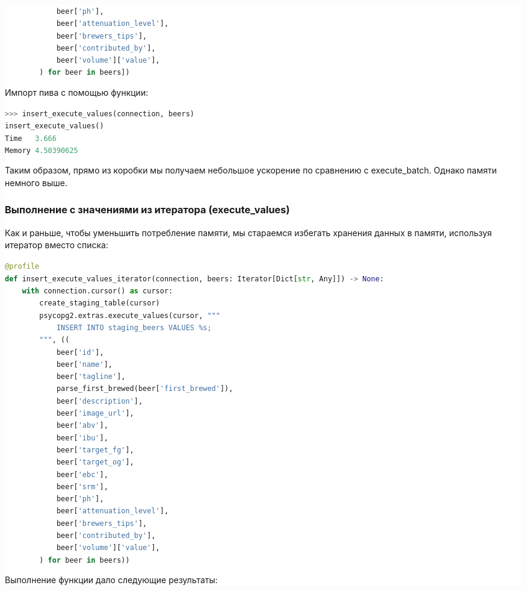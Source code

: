 ```python
            beer['ph'],
            beer['attenuation_level'],
            beer['brewers_tips'],
            beer['contributed_by'],
            beer['volume']['value'],
        ) for beer in beers])
```

Импорт пива с помощью функции:

```python
>>> insert_execute_values(connection, beers)
insert_execute_values()
Time   3.666
Memory 4.50390625
```

Таким образом, прямо из коробки мы получаем небольшое ускорение по сравнению с execute\_batch. Однако памяти немного выше.

### Выполнение с значениями из итератора (execute\_values)

Как и раньше, чтобы уменьшить потребление памяти, мы стараемся избегать хранения данных в памяти, используя итератор вместо списка:

```python
@profile
def insert_execute_values_iterator(connection, beers: Iterator[Dict[str, Any]]) -> None:
    with connection.cursor() as cursor:
        create_staging_table(cursor)
        psycopg2.extras.execute_values(cursor, """
            INSERT INTO staging_beers VALUES %s;
        """, ((
            beer['id'],
            beer['name'],
            beer['tagline'],
            parse_first_brewed(beer['first_brewed']),
            beer['description'],
            beer['image_url'],
            beer['abv'],
            beer['ibu'],
            beer['target_fg'],
            beer['target_og'],
            beer['ebc'],
            beer['srm'],
            beer['ph'],
            beer['attenuation_level'],
            beer['brewers_tips'],
            beer['contributed_by'],
            beer['volume']['value'],
        ) for beer in beers))
```

Выполнение функции дало следующие результаты:
